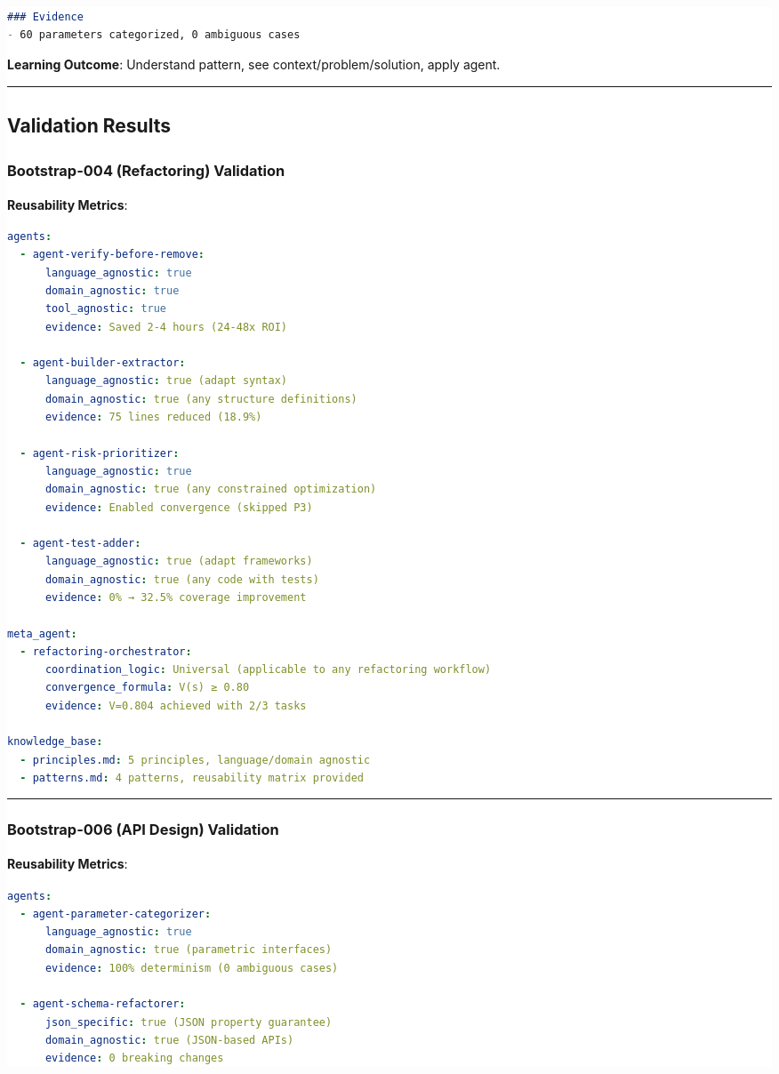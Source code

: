 ```markdown
### Evidence
- 60 parameters categorized, 0 ambiguous cases
```

**Learning Outcome**: Understand pattern, see context/problem/solution, apply agent.

---

## Validation Results

### Bootstrap-004 (Refactoring) Validation

**Reusability Metrics**:
```yaml
agents:
  - agent-verify-before-remove:
      language_agnostic: true
      domain_agnostic: true
      tool_agnostic: true
      evidence: Saved 2-4 hours (24-48x ROI)

  - agent-builder-extractor:
      language_agnostic: true (adapt syntax)
      domain_agnostic: true (any structure definitions)
      evidence: 75 lines reduced (18.9%)

  - agent-risk-prioritizer:
      language_agnostic: true
      domain_agnostic: true (any constrained optimization)
      evidence: Enabled convergence (skipped P3)

  - agent-test-adder:
      language_agnostic: true (adapt frameworks)
      domain_agnostic: true (any code with tests)
      evidence: 0% → 32.5% coverage improvement

meta_agent:
  - refactoring-orchestrator:
      coordination_logic: Universal (applicable to any refactoring workflow)
      convergence_formula: V(s) ≥ 0.80
      evidence: V=0.804 achieved with 2/3 tasks

knowledge_base:
  - principles.md: 5 principles, language/domain agnostic
  - patterns.md: 4 patterns, reusability matrix provided
```

---

### Bootstrap-006 (API Design) Validation

**Reusability Metrics**:
```yaml
agents:
  - agent-parameter-categorizer:
      language_agnostic: true
      domain_agnostic: true (parametric interfaces)
      evidence: 100% determinism (0 ambiguous cases)

  - agent-schema-refactorer:
      json_specific: true (JSON property guarantee)
      domain_agnostic: true (JSON-based APIs)
      evidence: 0 breaking changes

```